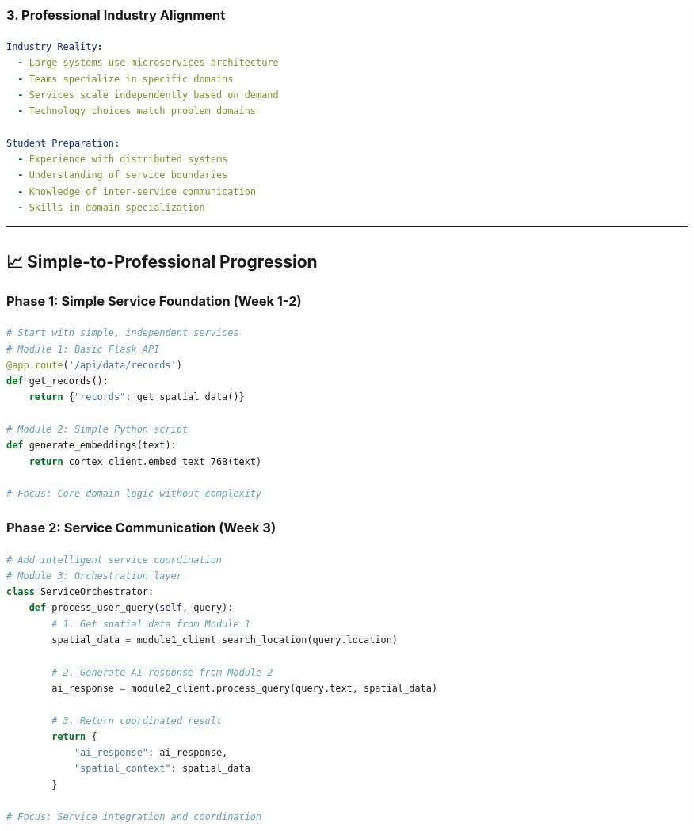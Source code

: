 ### **3. Professional Industry Alignment**
```yaml
Industry Reality:
  - Large systems use microservices architecture
  - Teams specialize in specific domains
  - Services scale independently based on demand
  - Technology choices match problem domains

Student Preparation:
  - Experience with distributed systems
  - Understanding of service boundaries
  - Knowledge of inter-service communication
  - Skills in domain specialization
```

---

## 📈 **Simple-to-Professional Progression**

### **Phase 1: Simple Service Foundation (Week 1-2)**
```python
# Start with simple, independent services
# Module 1: Basic Flask API
@app.route('/api/data/records')
def get_records():
    return {"records": get_spatial_data()}

# Module 2: Simple Python script
def generate_embeddings(text):
    return cortex_client.embed_text_768(text)

# Focus: Core domain logic without complexity
```

### **Phase 2: Service Communication (Week 3)**
```python
# Add intelligent service coordination
# Module 3: Orchestration layer
class ServiceOrchestrator:
    def process_user_query(self, query):
        # 1. Get spatial data from Module 1
        spatial_data = module1_client.search_location(query.location)
        
        # 2. Generate AI response from Module 2  
        ai_response = module2_client.process_query(query.text, spatial_data)
        
        # 3. Return coordinated result
        return {
            "ai_response": ai_response,
            "spatial_context": spatial_data
        }

# Focus: Service integration and coordination
```
